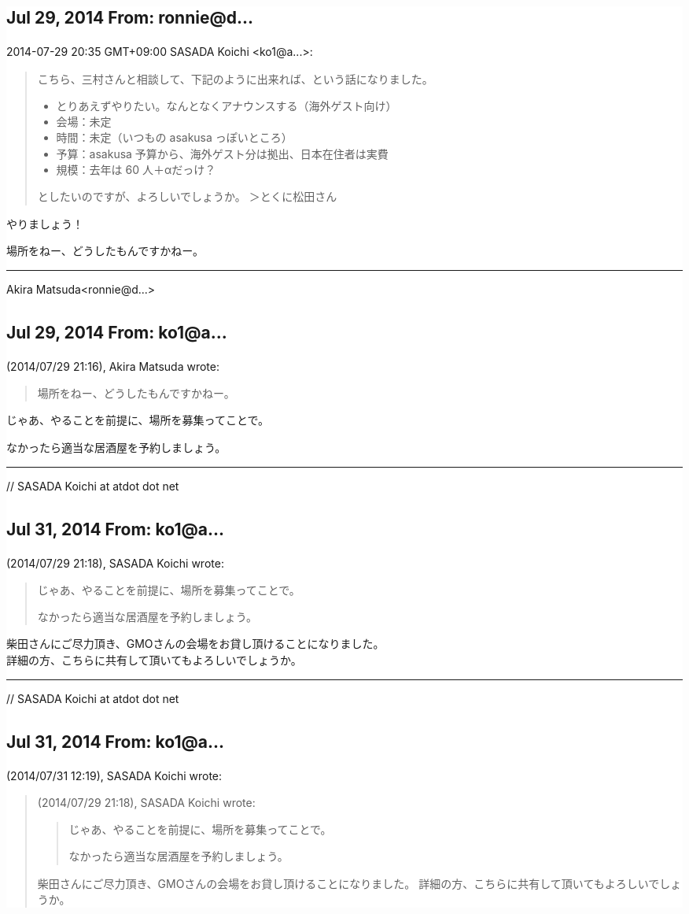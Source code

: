 ## Jul 29, 2014 From: ronnie@d...

2014-07-29 20:35 GMT+09:00 SASADA Koichi \<ko1@a...\>:

> こちら、三村さんと相談して、下記のように出来れば、という話になりました。
> 
> - とりあえずやりたい。なんとなくアナウンスする（海外ゲスト向け）
> - 会場：未定
> - 時間：未定（いつもの asakusa っぽいところ）
> - 予算：asakusa 予算から、海外ゲスト分は拠出、日本在住者は実費
> - 規模：去年は 60 人＋αだっけ？
> 
> としたいのですが、よろしいでしょうか。 ＞とくに松田さん

やりましょう！

場所をねー、どうしたもんですかねー。

* * *

Akira Matsuda\<ronnie@d...\>

## Jul 29, 2014 From: ko1@a...

(2014/07/29 21:16), Akira Matsuda wrote:

> 場所をねー、どうしたもんですかねー。

じゃあ、やることを前提に、場所を募集ってことで。

なかったら適当な居酒屋を予約しましょう。

* * *

// SASADA Koichi at atdot dot net

## Jul 31, 2014 From: ko1@a...

(2014/07/29 21:18), SASADA Koichi wrote:

> じゃあ、やることを前提に、場所を募集ってことで。
> 
> なかったら適当な居酒屋を予約しましょう。

柴田さんにご尽力頂き、GMOさんの会場をお貸し頂けることになりました。  
詳細の方、こちらに共有して頂いてもよろしいでしょうか。

* * *

// SASADA Koichi at atdot dot net

## Jul 31, 2014 From: ko1@a...

(2014/07/31 12:19), SASADA Koichi wrote:

> (2014/07/29 21:18), SASADA Koichi wrote:
> 
> > じゃあ、やることを前提に、場所を募集ってことで。
> > 
> > なかったら適当な居酒屋を予約しましょう。
> 
> 柴田さんにご尽力頂き、GMOさんの会場をお貸し頂けることになりました。 詳細の方、こちらに共有して頂いてもよろしいでしょうか。

